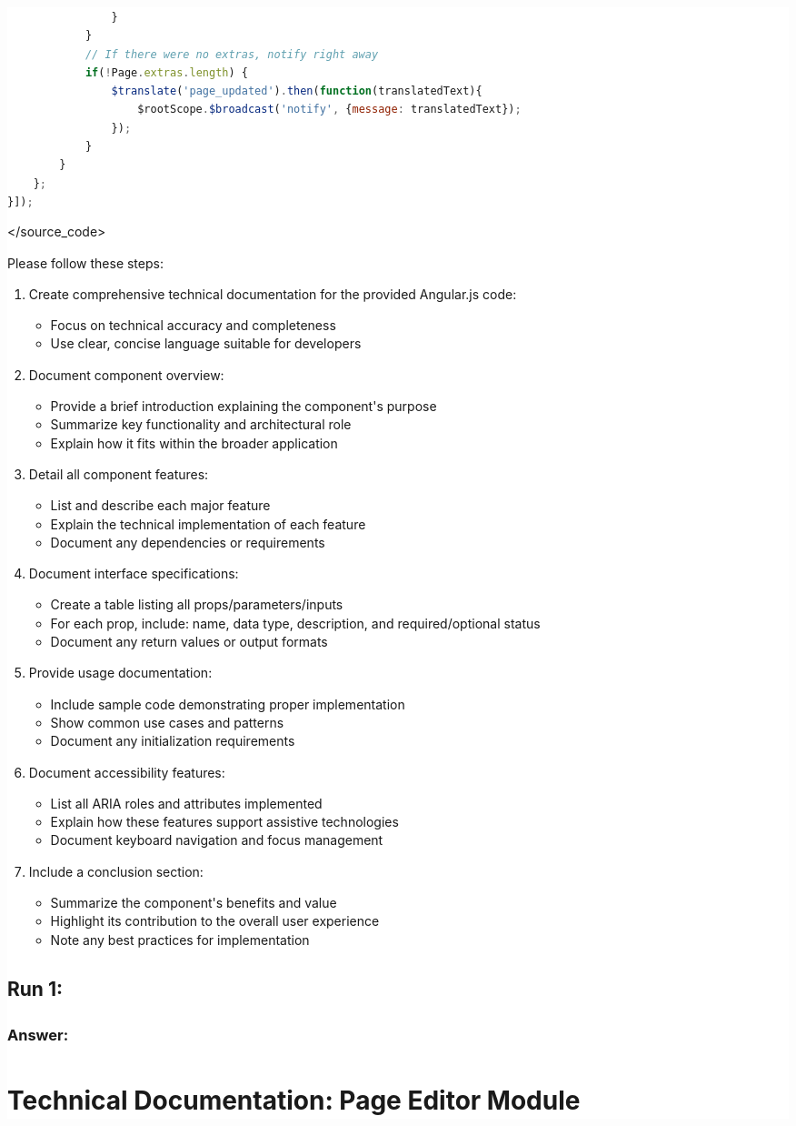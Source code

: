 ```js
                }
            }
            // If there were no extras, notify right away
            if(!Page.extras.length) {
                $translate('page_updated').then(function(translatedText){
                    $rootScope.$broadcast('notify', {message: translatedText});
                });
            }
        }
    };
}]);

```

</source_code>

Please follow these steps:

1. Create comprehensive technical documentation for the provided Angular.js code:
   - Focus on technical accuracy and completeness
   - Use clear, concise language suitable for developers

2. Document component overview:
   - Provide a brief introduction explaining the component's purpose
   - Summarize key functionality and architectural role
   - Explain how it fits within the broader application

3. Detail all component features:
   - List and describe each major feature
   - Explain the technical implementation of each feature
   - Document any dependencies or requirements

4. Document interface specifications:
   - Create a table listing all props/parameters/inputs
   - For each prop, include: name, data type, description, and required/optional status
   - Document any return values or output formats

5. Provide usage documentation:
   - Include sample code demonstrating proper implementation
   - Show common use cases and patterns
   - Document any initialization requirements

6. Document accessibility features:
   - List all ARIA roles and attributes implemented
   - Explain how these features support assistive technologies
   - Document keyboard navigation and focus management

7. Include a conclusion section:
   - Summarize the component's benefits and value
   - Highlight its contribution to the overall user experience
   - Note any best practices for implementation
## Run 1:
### Answer:
Technical Documentation: Page Editor Module
===========================================
